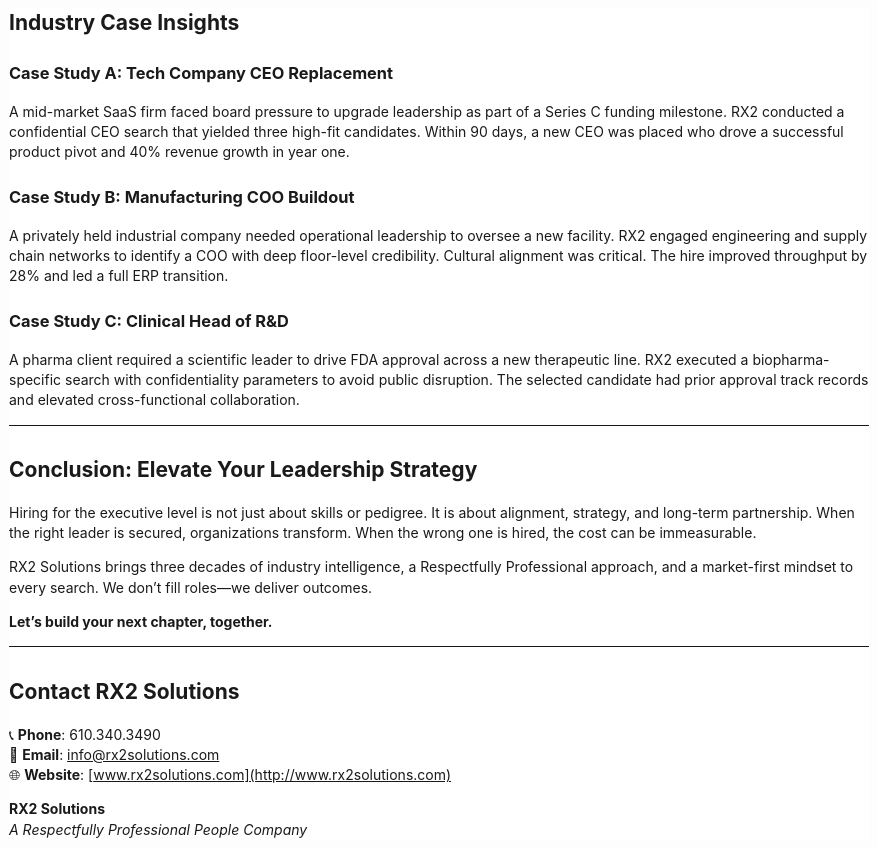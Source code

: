
## Industry Case Insights

### Case Study A: Tech Company CEO Replacement

A mid-market SaaS firm faced board pressure to upgrade leadership as part of a Series C funding milestone. RX2 conducted a confidential CEO search that yielded three high-fit candidates. Within 90 days, a new CEO was placed who drove a successful product pivot and 40% revenue growth in year one.

### Case Study B: Manufacturing COO Buildout

A privately held industrial company needed operational leadership to oversee a new facility. RX2 engaged engineering and supply chain networks to identify a COO with deep floor-level credibility. Cultural alignment was critical. The hire improved throughput by 28% and led a full ERP transition.

### Case Study C: Clinical Head of R&D

A pharma client required a scientific leader to drive FDA approval across a new therapeutic line. RX2 executed a biopharma-specific search with confidentiality parameters to avoid public disruption. The selected candidate had prior approval track records and elevated cross-functional collaboration.

---

## Conclusion: Elevate Your Leadership Strategy

Hiring for the executive level is not just about skills or pedigree. It is about alignment, strategy, and long-term partnership. When the right leader is secured, organizations transform. When the wrong one is hired, the cost can be immeasurable.

RX2 Solutions brings three decades of industry intelligence, a Respectfully Professional approach, and a market-first mindset to every search. We don’t fill roles—we deliver outcomes.

**Let’s build your next chapter, together.**

---

## Contact RX2 Solutions

📞 **Phone**: 610.340.3490  
📧 **Email**: [info@rx2solutions.com](mailto:info@rx2solutions.com)  
🌐 **Website**: [www.rx2solutions.com](http://www.rx2solutions.com)

**RX2 Solutions**  
*A Respectfully Professional People Company*
